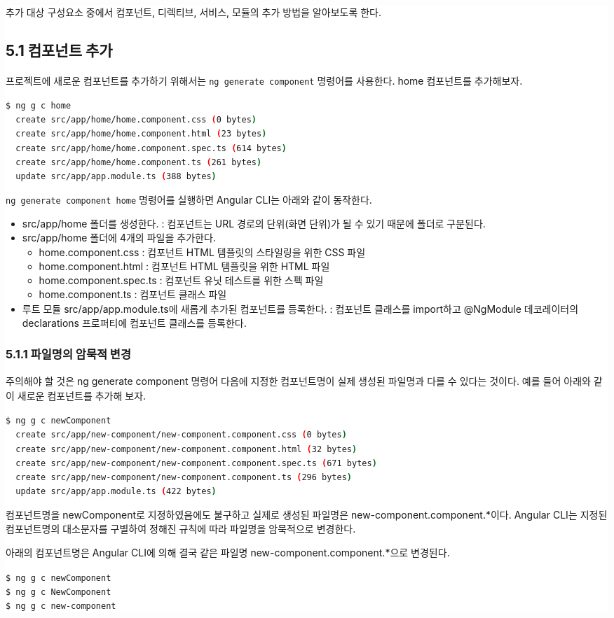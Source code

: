 추가 대상 구성요소 중에서 컴포넌트, 디렉티브, 서비스, 모듈의 추가 방법을 알아보도록 한다.

## 5.1 컴포넌트 추가

프로젝트에 새로운 컴포넌트를 추가하기 위해서는 `ng generate component` 명령어를 사용한다. home 컴포넌트를 추가해보자.

```bash
$ ng g c home
  create src/app/home/home.component.css (0 bytes)
  create src/app/home/home.component.html (23 bytes)
  create src/app/home/home.component.spec.ts (614 bytes)
  create src/app/home/home.component.ts (261 bytes)
  update src/app/app.module.ts (388 bytes)
```

`ng generate component home` 명령어를 실행하면 Angular CLI는 아래와 같이 동작한다.

- src/app/home 폴더를 생성한다.
: 컴포넌트는 URL 경로의 단위(화면 단위)가 될 수 있기 때문에 폴더로 구분된다.
- src/app/home 폴더에 4개의 파일을 추가한다.
  - home.component.css
  : 컴포넌트 HTML 템플릿의 스타일링을 위한 CSS 파일
  - home.component.html
  : 컴포넌트 HTML 템플릿을 위한 HTML 파일
  - home.component.spec.ts
  : 컴포넌트 유닛 테스트를 위한 스펙 파일
  - home.component.ts
  : 컴포넌트 클래스 파일
- 루트 모듈 src/app/app.module.ts에 새롭게 추가된 컴포넌트를 등록한다.
: 컴포넌트 클래스를 import하고 @NgModule 데코레이터의 declarations 프로퍼티에 컴포넌트 클래스를 등록한다.

### 5.1.1 파일명의 암묵적 변경

주의해야 할 것은 ng generate component 명령어 다음에 지정한 컴포넌트명이 실제 생성된 파일명과 다를 수 있다는 것이다. 예를 들어 아래와 같이 새로운 컴포넌트를 추가해 보자.

```bash
$ ng g c newComponent
  create src/app/new-component/new-component.component.css (0 bytes)
  create src/app/new-component/new-component.component.html (32 bytes)
  create src/app/new-component/new-component.component.spec.ts (671 bytes)
  create src/app/new-component/new-component.component.ts (296 bytes)
  update src/app/app.module.ts (422 bytes)
```

컴포넌트명을 newComponent로 지정하였음에도 불구하고 실제로 생성된 파일명은 new-component.component.\*이다. Angular CLI는 지정된 컴포넌트명의 대소문자를 구별하여 정해진 규칙에 따라 파일명을 암묵적으로 변경한다.

아래의 컴포넌트명은 Angular CLI에 의해 결국 같은 파일명 new-component.component.\*으로 변경된다.

```bash
$ ng g c newComponent
$ ng g c NewComponent
$ ng g c new-component
```
